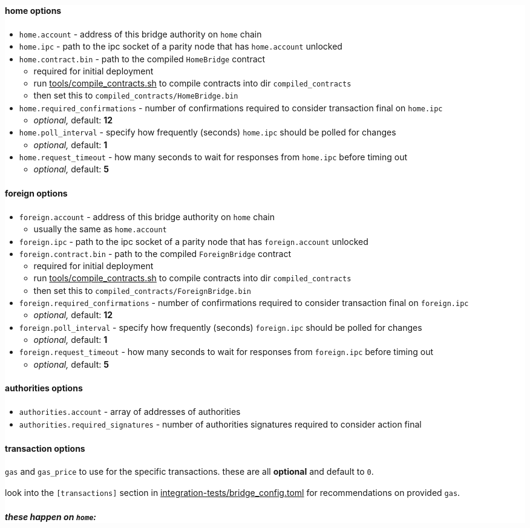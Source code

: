 #### home options

- `home.account` - address of this bridge authority on `home` chain
- `home.ipc` - path to the ipc socket of a parity node that has `home.account` unlocked
- `home.contract.bin` - path to the compiled `HomeBridge` contract
    - required for initial deployment
    - run [tools/compile_contracts.sh](tools/compile_contracts.sh) to compile contracts into dir `compiled_contracts`
    - then set this to `compiled_contracts/HomeBridge.bin`
- `home.required_confirmations` - number of confirmations required to consider transaction final on `home.ipc`
  - *optional,* default: **12**
- `home.poll_interval` - specify how frequently (seconds) `home.ipc` should be polled for changes
  - *optional,* default: **1**
- `home.request_timeout` - how many seconds to wait for responses from `home.ipc` before timing out
  - *optional,* default: **5**

#### foreign options

- `foreign.account` - address of this bridge authority on `home` chain
  - usually the same as `home.account`
- `foreign.ipc` - path to the ipc socket of a parity node that has `foreign.account` unlocked
- `foreign.contract.bin` - path to the compiled `ForeignBridge` contract
    - required for initial deployment
    - run [tools/compile_contracts.sh](tools/compile_contracts.sh) to compile contracts into dir `compiled_contracts`
    - then set this to `compiled_contracts/ForeignBridge.bin`
- `foreign.required_confirmations` - number of confirmations required to consider transaction final on `foreign.ipc`
  - *optional,* default: **12**
- `foreign.poll_interval` - specify how frequently (seconds) `foreign.ipc` should be polled for changes
  - *optional,* default: **1**
- `foreign.request_timeout` - how many seconds to wait for responses from `foreign.ipc` before timing out
  - *optional,* default: **5**

#### authorities options

- `authorities.account` - array of addresses of authorities
- `authorities.required_signatures` - number of authorities signatures required to consider action final

#### transaction options

`gas` and `gas_price` to use for the specific transactions.
these are all **optional** and default to `0`.

look into the `[transactions]` section in [integration-tests/bridge_config.toml](integration-tests/bridge_config.toml)
for recommendations on provided `gas`.

##### these happen on `home`:


[travis-image]: https://travis-ci.org/paritytech/parity-bridge.svg?branch=master
[travis-url]: https://travis-ci.org/paritytech/parity-bridge
[coveralls-image]: https://coveralls.io/repos/github/paritytech/parity-bridge/badge.svg?branch=master
[coveralls-url]: https://coveralls.io/github/paritytech/parity-bridge?branch=master